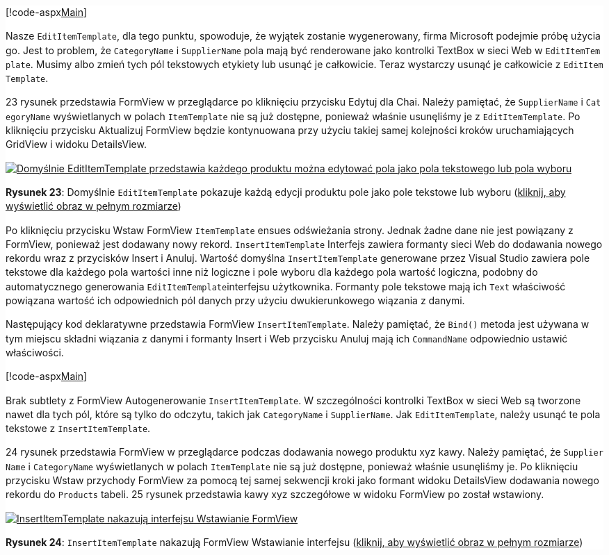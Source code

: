 
[!code-aspx[Main](an-overview-of-inserting-updating-and-deleting-data-vb/samples/sample9.aspx)]

Nasze `EditItemTemplate`, dla tego punktu, spowoduje, że wyjątek zostanie wygenerowany, firma Microsoft podejmie próbę użycia go. Jest to problem, że `CategoryName` i `SupplierName` pola mają być renderowane jako kontrolki TextBox w sieci Web w `EditItemTemplate`. Musimy albo zmień tych pól tekstowych etykiety lub usunąć je całkowicie. Teraz wystarczy usunąć je całkowicie z `EditItemTemplate`.

23 rysunek przedstawia FormView w przeglądarce po kliknięciu przycisku Edytuj dla Chai. Należy pamiętać, że `SupplierName` i `CategoryName` wyświetlanych w polach `ItemTemplate` nie są już dostępne, ponieważ właśnie usunęliśmy je z `EditItemTemplate`. Po kliknięciu przycisku Aktualizuj FormView będzie kontynuowana przy użyciu takiej samej kolejności kroków uruchamiających GridView i widoku DetailsView.


[![Domyślnie EditItemTemplate przedstawia każdego produktu można edytować pola jako pola tekstowego lub pola wyboru](an-overview-of-inserting-updating-and-deleting-data-vb/_static/image58.png)](an-overview-of-inserting-updating-and-deleting-data-vb/_static/image57.png)

**Rysunek 23**: Domyślnie `EditItemTemplate` pokazuje każdą edycji produktu pole jako pole tekstowe lub wyboru ([kliknij, aby wyświetlić obraz w pełnym rozmiarze](an-overview-of-inserting-updating-and-deleting-data-vb/_static/image59.png))


Po kliknięciu przycisku Wstaw FormView `ItemTemplate` ensues odświeżania strony. Jednak żadne dane nie jest powiązany z FormView, ponieważ jest dodawany nowy rekord. `InsertItemTemplate` Interfejs zawiera formanty sieci Web do dodawania nowego rekordu wraz z przycisków Insert i Anuluj. Wartość domyślna `InsertItemTemplate` generowane przez Visual Studio zawiera pole tekstowe dla każdego pola wartości inne niż logiczne i pole wyboru dla każdego pola wartość logiczna, podobny do automatycznego generowania `EditItemTemplate`interfejsu użytkownika. Formanty pole tekstowe mają ich `Text` właściwość powiązana wartość ich odpowiednich pól danych przy użyciu dwukierunkowego wiązania z danymi.

Następujący kod deklaratywne przedstawia FormView `InsertItemTemplate`. Należy pamiętać, że `Bind()` metoda jest używana w tym miejscu składni wiązania z danymi i formanty Insert i Web przycisku Anuluj mają ich `CommandName` odpowiednio ustawić właściwości.


[!code-aspx[Main](an-overview-of-inserting-updating-and-deleting-data-vb/samples/sample10.aspx)]

Brak subtlety z FormView Autogenerowanie `InsertItemTemplate`. W szczególności kontrolki TextBox w sieci Web są tworzone nawet dla tych pól, które są tylko do odczytu, takich jak `CategoryName` i `SupplierName`. Jak `EditItemTemplate`, należy usunąć te pola tekstowe z `InsertItemTemplate`.

24 rysunek przedstawia FormView w przeglądarce podczas dodawania nowego produktu xyz kawy. Należy pamiętać, że `SupplierName` i `CategoryName` wyświetlanych w polach `ItemTemplate` nie są już dostępne, ponieważ właśnie usunęliśmy je. Po kliknięciu przycisku Wstaw przychody FormView za pomocą tej samej sekwencji kroki jako formant widoku DetailsView dodawania nowego rekordu do `Products` tabeli. 25 rysunek przedstawia kawy xyz szczegółowe w widoku FormView po został wstawiony.


[![InsertItemTemplate nakazują interfejsu Wstawianie FormView](an-overview-of-inserting-updating-and-deleting-data-vb/_static/image61.png)](an-overview-of-inserting-updating-and-deleting-data-vb/_static/image60.png)

**Rysunek 24**: `InsertItemTemplate` nakazują FormView Wstawianie interfejsu ([kliknij, aby wyświetlić obraz w pełnym rozmiarze](an-overview-of-inserting-updating-and-deleting-data-vb/_static/image62.png))

